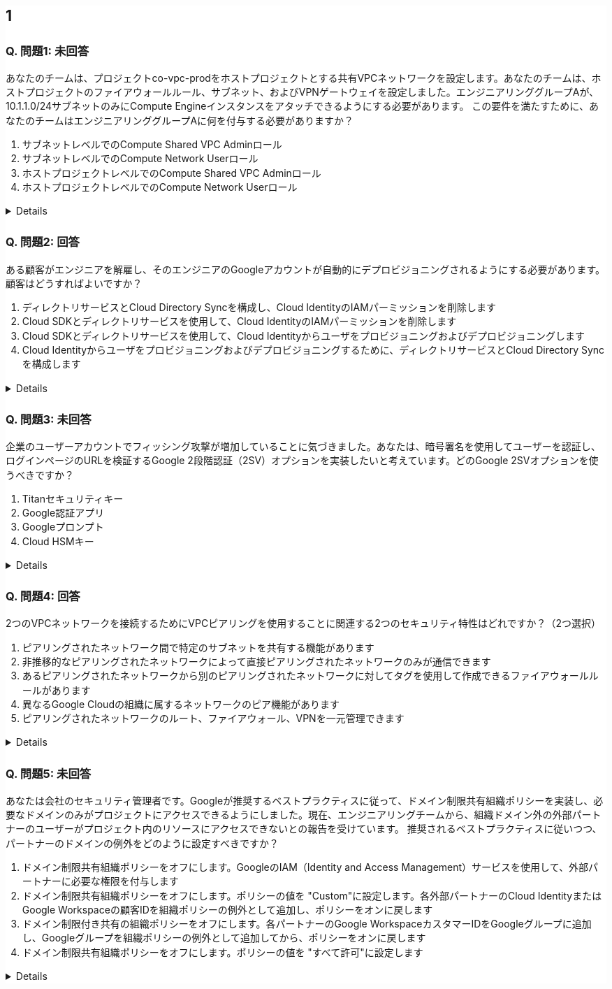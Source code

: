 ## 1
### Q.  問題1: 未回答
あなたのチームは、プロジェクトco-vpc-prodをホストプロジェクトとする共有VPCネットワークを設定します。あなたのチームは、ホストプロジェクトのファイアウォールルール、サブネット、およびVPNゲートウェイを設定しました。エンジニアリンググループAが、10.1.1.0/24サブネットのみにCompute Engineインスタンスをアタッチできるようにする必要があります。
この要件を満たすために、あなたのチームはエンジニアリンググループAに何を付与する必要がありますか？
1. サブネットレベルでのCompute Shared VPC Adminロール
2. サブネットレベルでのCompute Network Userロール
3. ホストプロジェクトレベルでのCompute Shared VPC Adminロール
4. ホストプロジェクトレベルでのCompute Network Userロール
<details></details>

### Q.  問題2: 回答
ある顧客がエンジニアを解雇し、そのエンジニアのGoogleアカウントが自動的にデプロビジョニングされるようにする必要があります。
顧客はどうすればよいですか？

1. ディレクトリサービスとCloud Directory Syncを構成し、Cloud IdentityのIAMパーミッションを削除します
2. Cloud SDKとディレクトリサービスを使用して、Cloud IdentityのIAMパーミッションを削除します
3. Cloud SDKとディレクトリサービスを使用して、Cloud Identityからユーザをプロビジョニングおよびデプロビジョニングします
4. Cloud Identityからユーザをプロビジョニングおよびデプロビジョニングするために、ディレクトリサービスとCloud Directory Syncを構成します
<details></details>

### Q.  問題3: 未回答
企業のユーザーアカウントでフィッシング攻撃が増加していることに気づきました。あなたは、暗号署名を使用してユーザーを認証し、ログインページのURLを検証するGoogle 2段階認証（2SV）オプションを実装したいと考えています。どのGoogle 2SVオプションを使うべきですか？
1. Titanセキュリティキー
2. Google認証アプリ
3. Googleプロンプト
4. Cloud HSMキー
<details></details>

### Q.  問題4: 回答
2つのVPCネットワークを接続するためにVPCピアリングを使用することに関連する2つのセキュリティ特性はどれですか？（2つ選択）

1. ピアリングされたネットワーク間で特定のサブネットを共有する機能があります
2. 非推移的なピアリングされたネットワークによって直接ピアリングされたネットワークのみが通信できます
3. あるピアリングされたネットワークから別のピアリングされたネットワークに対してタグを使用して作成できるファイアウォールルールがあります
4. 異なるGoogle Cloudの組織に属するネットワークのピア機能があります
5. ピアリングされたネットワークのルート、ファイアウォール、VPNを一元管理できます
<details></details>

### Q.  問題5: 未回答
あなたは会社のセキュリティ管理者です。Googleが推奨するベストプラクティスに従って、ドメイン制限共有組織ポリシーを実装し、必要なドメインのみがプロジェクトにアクセスできるようにしました。現在、エンジニアリングチームから、組織ドメイン外の外部パートナーのユーザーがプロジェクト内のリソースにアクセスできないとの報告を受けています。
推奨されるベストプラクティスに従いつつ、パートナーのドメインの例外をどのように設定すべきですか？

1. ドメイン制限共有組織ポリシーをオフにします。GoogleのIAM（Identity and Access Management）サービスを使用して、外部パートナーに必要な権限を付与します
2. ドメイン制限共有組織ポリシーをオフにします。ポリシーの値を "Custom"に設定します。各外部パートナーのCloud IdentityまたはGoogle Workspaceの顧客IDを組織ポリシーの例外として追加し、ポリシーをオンに戻します
3. ドメイン制限付き共有の組織ポリシーをオフにします。各パートナーのGoogle WorkspaceカスタマーIDをGoogleグループに追加し、Googleグループを組織ポリシーの例外として追加してから、ポリシーをオンに戻します
4. ドメイン制限共有組織ポリシーをオフにします。ポリシーの値を "すべて許可"に設定します
<details></details>
